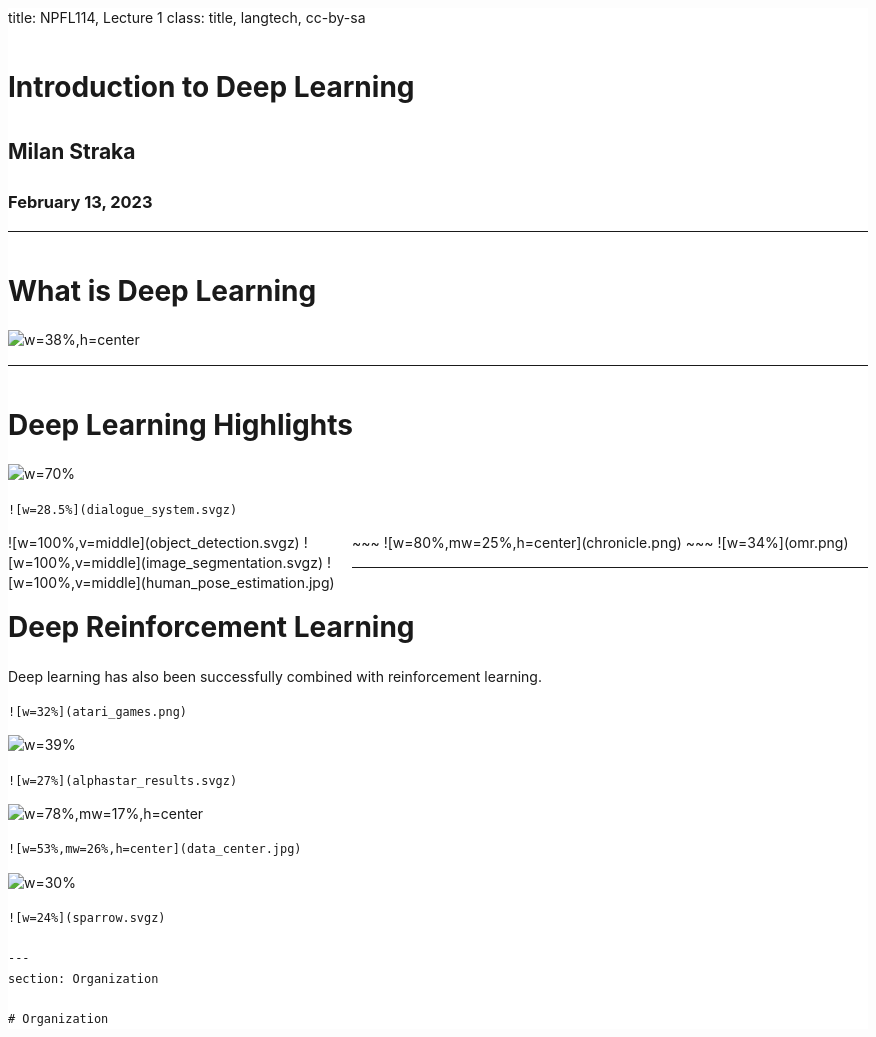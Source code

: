 title: NPFL114, Lecture 1
class: title, langtech, cc-by-sa
# Introduction to Deep Learning

## Milan Straka

### February 13, 2023

---
# What is Deep Learning

![w=38%,h=center](deep_learning.jpg)

---
# Deep Learning Highlights

![w=70%](charles_translator.svgz)
~~~
![w=28.5%](dialogue_system.svgz)

~~~
<div style="width: 40%; float: left">
![w=100%,v=middle](object_detection.svgz)
![w=100%,v=middle](image_segmentation.svgz)
![w=100%,v=middle](human_pose_estimation.jpg)
</div>
~~~
![w=80%,mw=25%,h=center](chronicle.png)
~~~
![w=34%](omr.png)

---
# Deep Reinforcement Learning

Deep learning has also been successfully combined with reinforcement learning.

~~~
![w=32%](atari_games.png)
~~~
![w=39%](a0_results.svgz)
~~~
![w=27%](alphastar_results.svgz)

~~~
![w=78%,mw=17%,h=center](robot_navigation.jpg)
~~~
![w=53%,mw=26%,h=center](data_center.jpg)
~~~
![w=30%](muzero_rc.png)
~~~
![w=24%](sparrow.svgz)

---
section: Organization

# Organization
~~~
